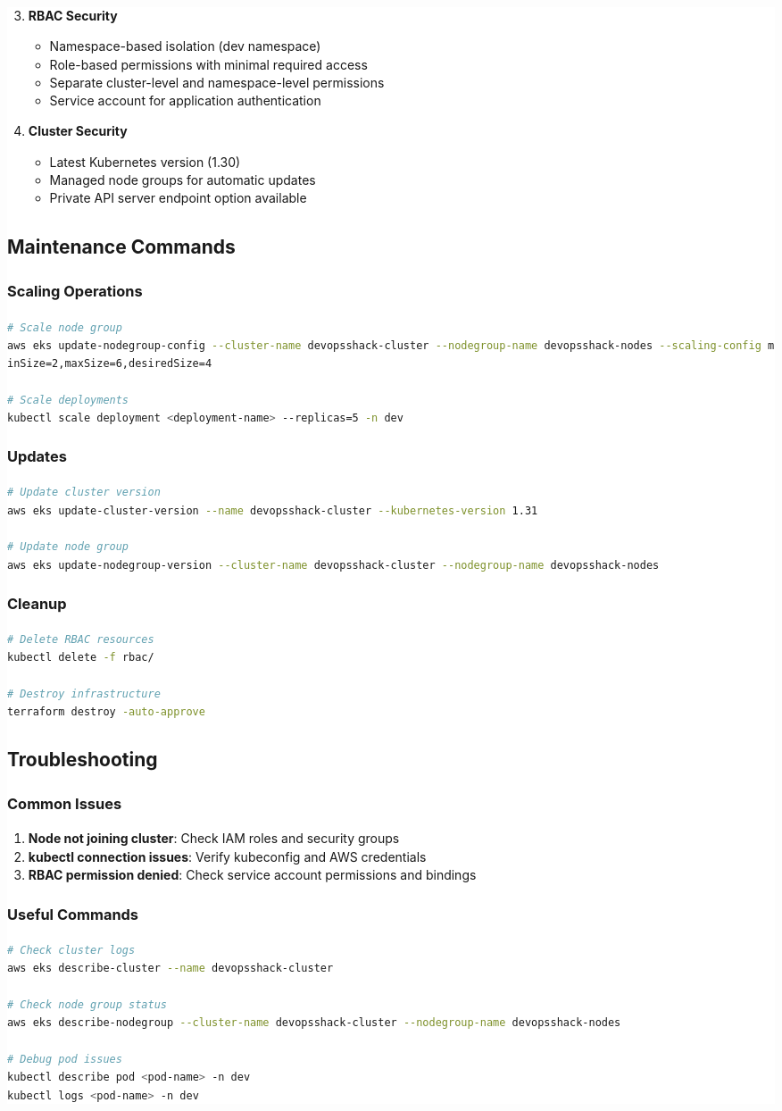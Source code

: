 3. **RBAC Security**
   - Namespace-based isolation (dev namespace)
   - Role-based permissions with minimal required access
   - Separate cluster-level and namespace-level permissions
   - Service account for application authentication

4. **Cluster Security**
   - Latest Kubernetes version (1.30)
   - Managed node groups for automatic updates
   - Private API server endpoint option available

## Maintenance Commands

### Scaling Operations
```bash
# Scale node group
aws eks update-nodegroup-config --cluster-name devopsshack-cluster --nodegroup-name devopsshack-nodes --scaling-config minSize=2,maxSize=6,desiredSize=4

# Scale deployments
kubectl scale deployment <deployment-name> --replicas=5 -n dev
```

### Updates
```bash
# Update cluster version
aws eks update-cluster-version --name devopsshack-cluster --kubernetes-version 1.31

# Update node group
aws eks update-nodegroup-version --cluster-name devopsshack-cluster --nodegroup-name devopsshack-nodes
```

### Cleanup
```bash
# Delete RBAC resources
kubectl delete -f rbac/

# Destroy infrastructure
terraform destroy -auto-approve
```

## Troubleshooting

### Common Issues
1. **Node not joining cluster**: Check IAM roles and security groups
2. **kubectl connection issues**: Verify kubeconfig and AWS credentials
3. **RBAC permission denied**: Check service account permissions and bindings

### Useful Commands
```bash
# Check cluster logs
aws eks describe-cluster --name devopsshack-cluster

# Check node group status
aws eks describe-nodegroup --cluster-name devopsshack-cluster --nodegroup-name devopsshack-nodes

# Debug pod issues
kubectl describe pod <pod-name> -n dev
kubectl logs <pod-name> -n dev
```
